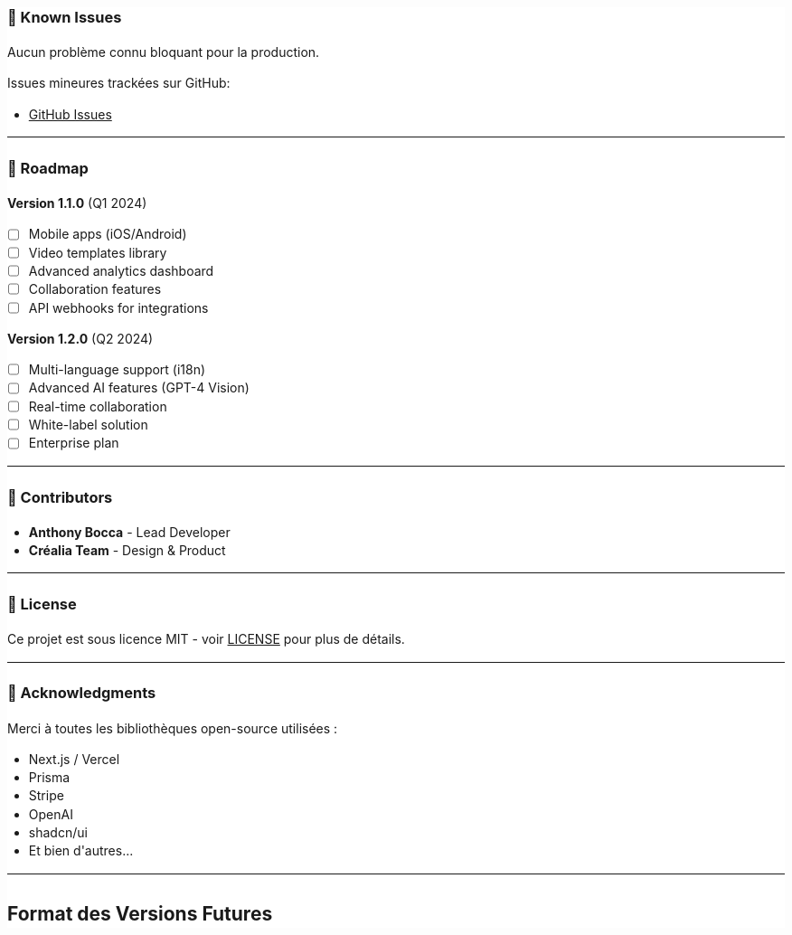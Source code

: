 
### 🐛 Known Issues

Aucun problème connu bloquant pour la production.

Issues mineures trackées sur GitHub:
- [GitHub Issues](https://github.com/BCZ22/Cr-alia-Final-Project/issues)

---

### 🔮 Roadmap

**Version 1.1.0** (Q1 2024)
- [ ] Mobile apps (iOS/Android)
- [ ] Video templates library
- [ ] Advanced analytics dashboard
- [ ] Collaboration features
- [ ] API webhooks for integrations

**Version 1.2.0** (Q2 2024)
- [ ] Multi-language support (i18n)
- [ ] Advanced AI features (GPT-4 Vision)
- [ ] Real-time collaboration
- [ ] White-label solution
- [ ] Enterprise plan

---

### 👥 Contributors

- **Anthony Bocca** - Lead Developer
- **Créalia Team** - Design & Product

---

### 📄 License

Ce projet est sous licence MIT - voir [LICENSE](LICENSE) pour plus de détails.

---

### 🙏 Acknowledgments

Merci à toutes les bibliothèques open-source utilisées :
- Next.js / Vercel
- Prisma
- Stripe
- OpenAI
- shadcn/ui
- Et bien d'autres...

---

## Format des Versions Futures

